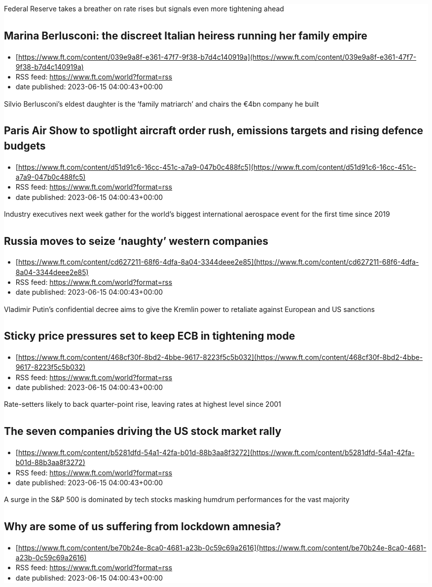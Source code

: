 Federal Reserve takes a breather on rate rises but signals even more tightening ahead

## Marina Berlusconi: the discreet Italian heiress running her family empire
 - [https://www.ft.com/content/039e9a8f-e361-47f7-9f38-b7d4c140919a](https://www.ft.com/content/039e9a8f-e361-47f7-9f38-b7d4c140919a)
 - RSS feed: https://www.ft.com/world?format=rss
 - date published: 2023-06-15 04:00:43+00:00

Silvio Berlusconi’s eldest daughter is the ‘family matriarch’ and chairs the €4bn company he built

## Paris Air Show to spotlight aircraft order rush, emissions targets and rising defence budgets
 - [https://www.ft.com/content/d51d91c6-16cc-451c-a7a9-047b0c488fc5](https://www.ft.com/content/d51d91c6-16cc-451c-a7a9-047b0c488fc5)
 - RSS feed: https://www.ft.com/world?format=rss
 - date published: 2023-06-15 04:00:43+00:00

Industry executives next week gather for the world’s biggest international aerospace event for the first time since 2019

## Russia moves to seize ‘naughty’ western companies
 - [https://www.ft.com/content/cd627211-68f6-4dfa-8a04-3344deee2e85](https://www.ft.com/content/cd627211-68f6-4dfa-8a04-3344deee2e85)
 - RSS feed: https://www.ft.com/world?format=rss
 - date published: 2023-06-15 04:00:43+00:00

Vladimir Putin’s confidential decree aims to give the Kremlin power to retaliate against European and US sanctions

## Sticky price pressures set to keep ECB in tightening mode
 - [https://www.ft.com/content/468cf30f-8bd2-4bbe-9617-8223f5c5b032](https://www.ft.com/content/468cf30f-8bd2-4bbe-9617-8223f5c5b032)
 - RSS feed: https://www.ft.com/world?format=rss
 - date published: 2023-06-15 04:00:43+00:00

Rate-setters likely to back quarter-point rise, leaving rates at highest level since 2001

## The seven companies driving the US stock market rally
 - [https://www.ft.com/content/b5281dfd-54a1-42fa-b01d-88b3aa8f3272](https://www.ft.com/content/b5281dfd-54a1-42fa-b01d-88b3aa8f3272)
 - RSS feed: https://www.ft.com/world?format=rss
 - date published: 2023-06-15 04:00:43+00:00

A surge in the S&amp;P 500 is dominated by tech stocks masking humdrum performances for the vast majority

## Why are some of us suffering from lockdown amnesia?
 - [https://www.ft.com/content/be70b24e-8ca0-4681-a23b-0c59c69a2616](https://www.ft.com/content/be70b24e-8ca0-4681-a23b-0c59c69a2616)
 - RSS feed: https://www.ft.com/world?format=rss
 - date published: 2023-06-15 04:00:43+00:00
